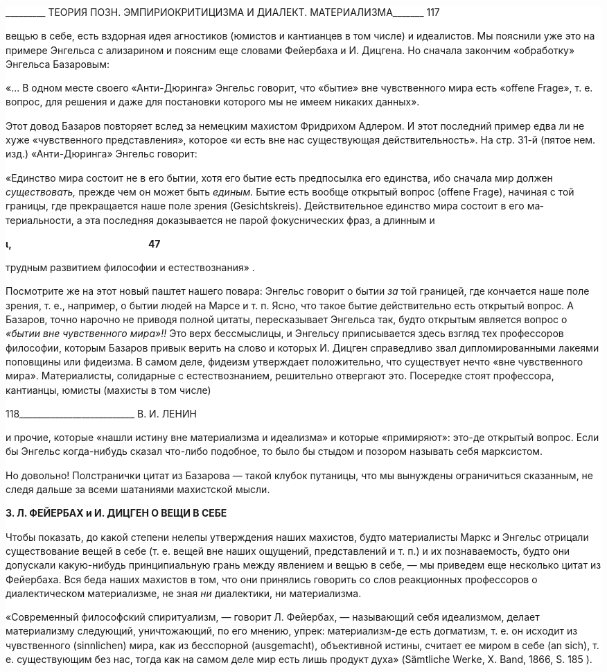   

_________ ТЕОРИЯ ПОЗН. ЭМПИРИОКРИТИЦИЗМА И ДИАЛЕКТ. МАТЕРИАЛИЗМА_______ 117

вещью в себе, есть вздорная идея агностиков (юмистов и кантианцев в том числе) и идеалистов. Мы пояснили уже это на примере Энгельса с ализарином и поясним еще словами Фейербаха и И. Дицгена. Но сначала закончим «обработку» Энгельса Базаро­вым:

«... В одном месте своего «Анти-Дюринга» Энгельс говорит, что «бытие» вне чувст­венного мира есть «offene Frage», т. е. вопрос, для решения и даже для постановки ко­торого мы не имеем никаких данных».

Этот довод Базаров повторяет вслед за немецким махистом Фридрихом Адлером. И этот последний пример едва ли не хуже «чувственного представления», которое «и есть вне нас существующая действительность». На стр. 31-й (пятое нем. изд.) «Анти-Дюринга» Энгельс говорит:

«Единство мира состоит не в его бытии, хотя его бытие есть предпосылка его един­ства, ибо сначала мир должен _существовать,_ прежде чем он может быть _единым._ Бы­тие есть вообще открытый вопрос (offene Frage), начиная с той границы, где прекраща­ется наше поле зрения (Gesichtskreis). Действительное единство мира состоит в его ма­териальности, а эта последняя доказывается не парой фокуснических фраз, а длинным и

**ι,**                                                  **47**

трудным развитием философии и естествознания» .

Посмотрите же на этот новый паштет нашего повара: Энгельс говорит о бытии _за_ той границей, где кончается наше поле зрения, т. е., например, о бытии людей на Марсе и т. п. Ясно, что такое бытие действительно есть открытый вопрос. А Базаров, точно нарочно не приводя полной цитаты, пересказывает Энгельса так, будто открытым явля­ется вопрос о _«бытии вне чувственного мира»!!_ Это верх бессмыслицы, и Энгельсу приписывается здесь взгляд тех профессоров философии, которым Базаров привык ве­рить на слово и которых И. Дицген справедливо звал дипломированными лакеями по­повщины или фидеизма. В самом деле, фидеизм утверждает положительно, что суще­ствует нечто «вне чувственного мира». Материалисты, солидарные с естествознанием, решительно отвергают это. Посередке стоят профессора, кантианцы, юмисты (махисты в том числе)

  

118__________________________ В. И. ЛЕНИН

и прочие, которые «нашли истину вне материализма и идеализма» и которые «прими­ряют»: это-де открытый вопрос. Если бы Энгельс когда-нибудь сказал что-либо подоб­ное, то было бы стыдом и позором называть себя марксистом.

Но довольно! Полстранички цитат из Базарова — такой клубок путаницы, что мы вынуждены ограничиться сказанным, не следя дальше за всеми шатаниями махистской мысли.

**3. Л. ФЕЙЕРБАХ и И. ДИЦГЕН О ВЕЩИ В СЕБЕ**

Чтобы показать, до какой степени нелепы утверждения наших махистов, будто мате­риалисты Маркс и Энгельс отрицали существование вещей в себе (т. е. вещей вне на­ших ощущений, представлений и т. п.) и их познаваемость, будто они допускали ка­кую-нибудь принципиальную грань между явлением и вещью в себе, — мы приведем еще несколько цитат из Фейербаха. Вся беда наших махистов в том, что они принялись говорить со слов реакционных профессоров о диалектическом материализме, не зная _ни_ диалектики, ни материализма.

«Современный философский спиритуализм, — говорит Л. Фейербах, — называю­щий себя идеализмом, делает материализму следующий, уничтожающий, по его мне­нию, упрек: материализм-де есть догматизм, т. е. он исходит из чувственного (sinnlichen) мира, как из бесспорной (ausgemacht), объективной истины, считает ее ми­ром в себе (an sich), т. е. существующим без нас, тогда как на самом деле мир есть лишь продукт духа» (Sämtliche Werke, X. Band, 1866, S. 185 ).
